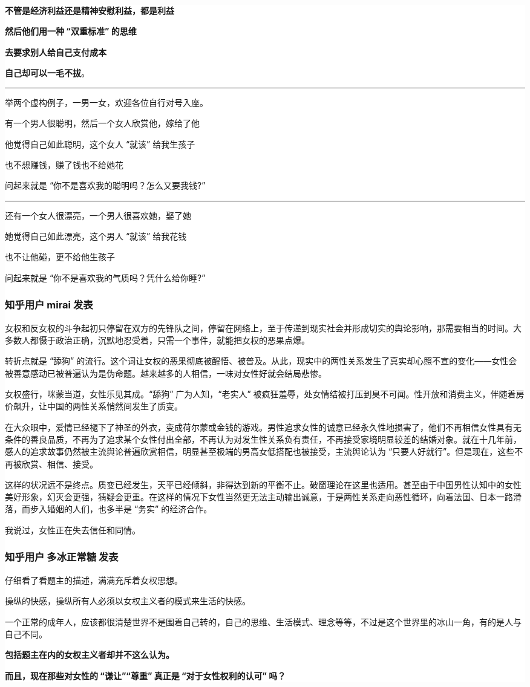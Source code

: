 **不管是经济利益还是精神安慰利益，都是利益**

**然后他们用一种 “双重标准” 的思维**

**去要求别人给自己支付成本**

**自己却可以一毛不拔**。

* * *

举两个虚构例子，一男一女，欢迎各位自行对号入座。

有一个男人很聪明，然后一个女人欣赏他，嫁给了他

他觉得自己如此聪明，这个女人 “就该” 给我生孩子

也不想赚钱，赚了钱也不给她花

问起来就是 “你不是喜欢我的聪明吗？怎么又要我钱?”

* * *

还有一个女人很漂亮，一个男人很喜欢她，娶了她

她觉得自己如此漂亮，这个男人 “就该” 给我花钱

也不让他碰，更不给他生孩子

问起来就是 “你不是喜欢我的气质吗？凭什么给你睡?”
    
    
    
    
### 知乎用户 mirai 发表
    
女权和反女权的斗争起初只停留在双方的先锋队之间，停留在网络上，至于传递到现实社会并形成切实的舆论影响，那需要相当的时间。大多数人都慑于政治正确，沉默地忍受着，只需一个事件，就能把女权的恶果点爆。

转折点就是 “舔狗” 的流行。这个词让女权的恶果彻底被醒悟、被普及。从此，现实中的两性关系发生了真实却心照不宣的变化——女性会被善意感动已被普遍认为是伪命题。越来越多的人相信，一味对女性好就会结局悲惨。

女权盛行，咪蒙当道，女性乐见其成。“舔狗” 广为人知，“老实人” 被疯狂羞辱，处女情结被打压到臭不可闻。性开放和消费主义，伴随着房价飙升，让中国的两性关系悄然间发生了质变。

在大众眼中，爱情已经褪下了神圣的外衣，变成荷尔蒙或金钱的游戏。男性追求女性的诚意已经永久性地损害了，他们不再相信女性具有无条件的善良品质，不再为了追求某个女性付出全部，不再认为对发生性关系负有责任，不再接受家境明显较差的结婚对象。就在十几年前，感人的追求故事仍然被主流舆论普遍欣赏相信，明显甚至极端的男高女低搭配也被接受，主流舆论认为 “只要人好就行”。但是现在，这些不再被欣赏、相信、接受。

这样的状况远不是终点。质变已经发生，天平已经倾斜，非得达到新的平衡不止。破窗理论在这里也适用。甚至由于中国男性认知中的女性美好形象，幻灭会更强，猜疑会更重。在这样的情况下女性当然更无法主动输出诚意，于是两性关系走向恶性循环，向着法国、日本一路滑落，而步入婚姻的人们，也多半是 “务实” 的经济合作。

我说过，女性正在失去信任和同情。
    
    
    
    
### 知乎用户 多冰正常糖 发表
    
仔细看了看题主的描述，满满充斥着女权思想。

操纵的快感，操纵所有人必须以女权主义者的模式来生活的快感。

一个正常的成年人，应该都很清楚世界不是围着自己转的，自己的思维、生活模式、理念等等，不过是这个世界里的冰山一角，有的是人与自己不同。

**包括题主在内的女权主义者却并不这么认为。**

**而且，现在那些对女性的 “谦让”“尊重” 真正是 “对于女性权利的认可” 吗？**
